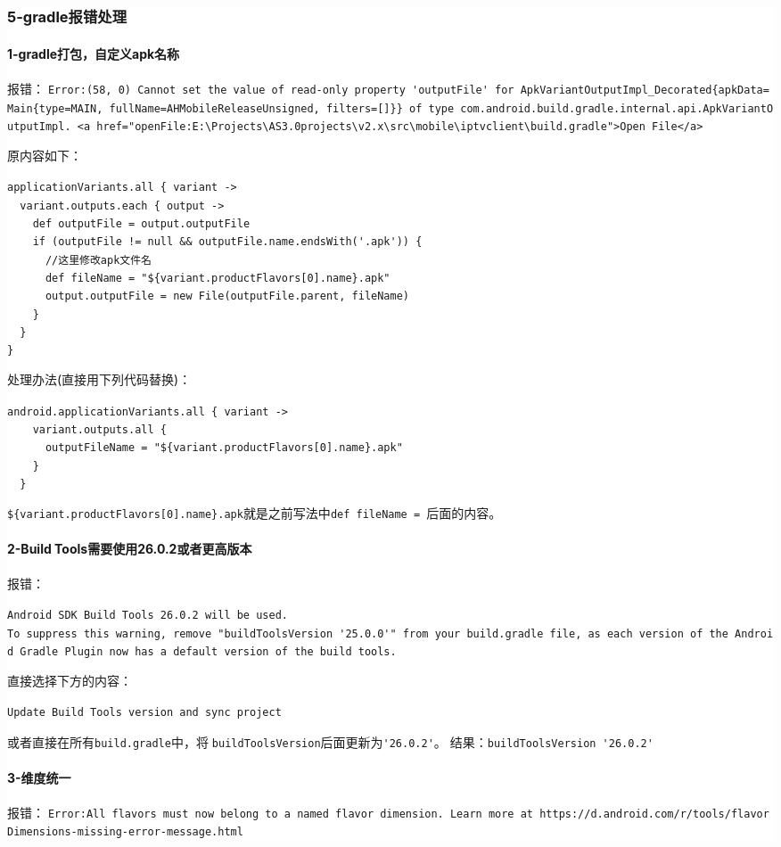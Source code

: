 ### 5-gradle报错处理

#### 1-gradle打包，自定义apk名称
报错：
`Error:(58, 0) Cannot set the value of read-only property 'outputFile' for ApkVariantOutputImpl_Decorated{apkData=Main{type=MAIN, fullName=AHMobileReleaseUnsigned, filters=[]}} of type com.android.build.gradle.internal.api.ApkVariantOutputImpl.
<a href="openFile:E:\Projects\AS3.0projects\v2.x\src\mobile\iptvclient\build.gradle">Open File</a>`

原内容如下：
```
applicationVariants.all { variant ->
  variant.outputs.each { output ->
    def outputFile = output.outputFile
    if (outputFile != null && outputFile.name.endsWith('.apk')) {
      //这里修改apk文件名
      def fileName = "${variant.productFlavors[0].name}.apk"
      output.outputFile = new File(outputFile.parent, fileName)
    }
  }
}
```

处理办法(直接用下列代码替换)：
```
android.applicationVariants.all { variant ->
    variant.outputs.all {
      outputFileName = "${variant.productFlavors[0].name}.apk"
    }
  }
```

`${variant.productFlavors[0].name}.apk`就是之前写法中`def fileName = `后面的内容。

#### 2-Build Tools需要使用26.0.2或者更高版本
报错：
```Warning:The specified Android SDK Build Tools version (25.0.0) is ignored, as it is below the minimum supported version (26.0.2) for Android Gradle Plugin 3.0.1.
Android SDK Build Tools 26.0.2 will be used.
To suppress this warning, remove "buildToolsVersion '25.0.0'" from your build.gradle file, as each version of the Android Gradle Plugin now has a default version of the build tools.
```
直接选择下方的内容：
```
Update Build Tools version and sync project
```

或者直接在所有`build.gradle`中，将 `buildToolsVersion`后面更新为`'26.0.2'`。
结果：`buildToolsVersion '26.0.2'`

#### 3-维度统一
报错：
`Error:All flavors must now belong to a named flavor dimension. Learn more at https://d.android.com/r/tools/flavorDimensions-missing-error-message.html`
